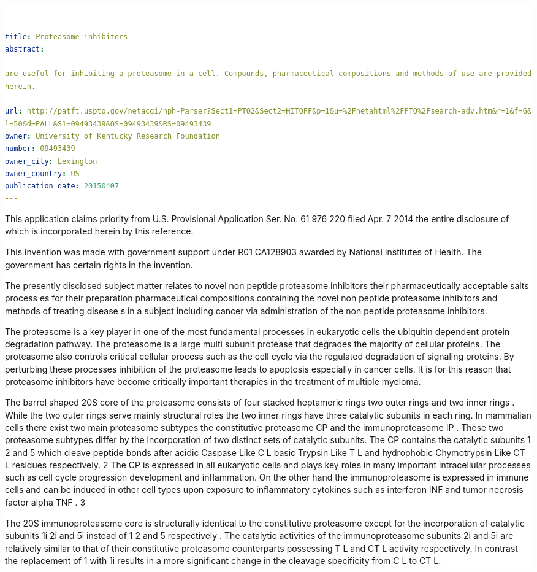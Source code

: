 ```yaml
---

title: Proteasome inhibitors
abstract: 

are useful for inhibiting a proteasome in a cell. Compounds, pharmaceutical compositions and methods of use are provided herein.

url: http://patft.uspto.gov/netacgi/nph-Parser?Sect1=PTO2&Sect2=HITOFF&p=1&u=%2Fnetahtml%2FPTO%2Fsearch-adv.htm&r=1&f=G&l=50&d=PALL&S1=09493439&OS=09493439&RS=09493439
owner: University of Kentucky Research Foundation
number: 09493439
owner_city: Lexington
owner_country: US
publication_date: 20150407
---
```

This application claims priority from U.S. Provisional Application Ser. No. 61 976 220 filed Apr. 7 2014 the entire disclosure of which is incorporated herein by this reference.

This invention was made with government support under R01 CA128903 awarded by National Institutes of Health. The government has certain rights in the invention.

The presently disclosed subject matter relates to novel non peptide proteasome inhibitors their pharmaceutically acceptable salts process es for their preparation pharmaceutical compositions containing the novel non peptide proteasome inhibitors and methods of treating disease s in a subject including cancer via administration of the non peptide proteasome inhibitors.

The proteasome is a key player in one of the most fundamental processes in eukaryotic cells the ubiquitin dependent protein degradation pathway. The proteasome is a large multi subunit protease that degrades the majority of cellular proteins. The proteasome also controls critical cellular process such as the cell cycle via the regulated degradation of signaling proteins. By perturbing these processes inhibition of the proteasome leads to apoptosis especially in cancer cells. It is for this reason that proteasome inhibitors have become critically important therapies in the treatment of multiple myeloma.

The barrel shaped 20S core of the proteasome consists of four stacked heptameric rings two outer rings and two inner rings . While the two outer rings serve mainly structural roles the two inner rings have three catalytic subunits in each ring. In mammalian cells there exist two main proteasome subtypes the constitutive proteasome CP and the immunoproteasome IP . These two proteasome subtypes differ by the incorporation of two distinct sets of catalytic subunits. The CP contains the catalytic subunits 1 2 and 5 which cleave peptide bonds after acidic Caspase Like C L basic Trypsin Like T L and hydrophobic Chymotrypsin Like CT L residues respectively. 2 The CP is expressed in all eukaryotic cells and plays key roles in many important intracellular processes such as cell cycle progression development and inflammation. On the other hand the immunoproteasome is expressed in immune cells and can be induced in other cell types upon exposure to inflammatory cytokines such as interferon INF and tumor necrosis factor alpha TNF . 3 

The 20S immunoproteasome core is structurally identical to the constitutive proteasome except for the incorporation of catalytic subunits 1i 2i and 5i instead of 1 2 and 5 respectively . The catalytic activities of the immunoproteasome subunits 2i and 5i are relatively similar to that of their constitutive proteasome counterparts possessing T L and CT L activity respectively. In contrast the replacement of 1 with 1i results in a more significant change in the cleavage specificity from C L to CT L.
